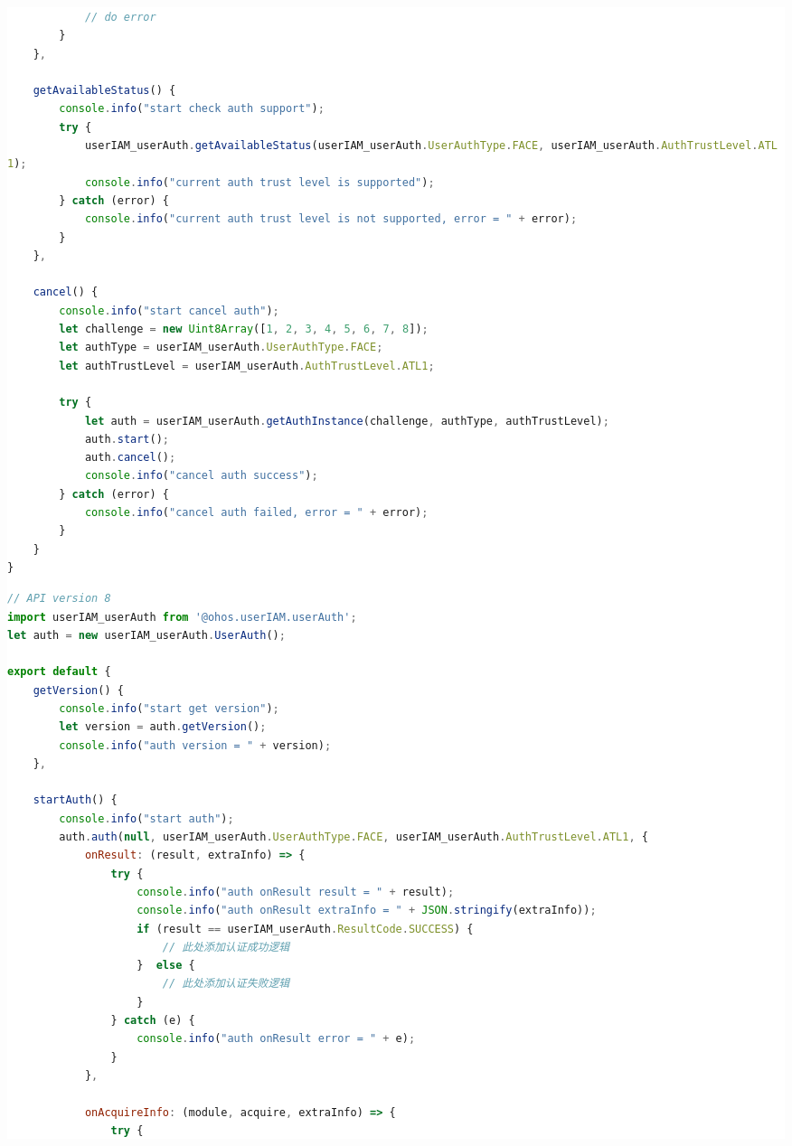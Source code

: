 ```js
            // do error
        }
    },

    getAvailableStatus() {
        console.info("start check auth support");
        try {
            userIAM_userAuth.getAvailableStatus(userIAM_userAuth.UserAuthType.FACE, userIAM_userAuth.AuthTrustLevel.ATL1);
            console.info("current auth trust level is supported");
        } catch (error) {
            console.info("current auth trust level is not supported, error = " + error);
        }
    },

    cancel() {
        console.info("start cancel auth");
        let challenge = new Uint8Array([1, 2, 3, 4, 5, 6, 7, 8]);
        let authType = userIAM_userAuth.UserAuthType.FACE;
        let authTrustLevel = userIAM_userAuth.AuthTrustLevel.ATL1;

        try {
            let auth = userIAM_userAuth.getAuthInstance(challenge, authType, authTrustLevel);
            auth.start();
            auth.cancel();
            console.info("cancel auth success");
        } catch (error) {
            console.info("cancel auth failed, error = " + error);
        }
    }
}
```

```js
// API version 8
import userIAM_userAuth from '@ohos.userIAM.userAuth';
let auth = new userIAM_userAuth.UserAuth();

export default {
    getVersion() {
        console.info("start get version");
        let version = auth.getVersion();
        console.info("auth version = " + version);
    },

    startAuth() {
        console.info("start auth");
        auth.auth(null, userIAM_userAuth.UserAuthType.FACE, userIAM_userAuth.AuthTrustLevel.ATL1, {
            onResult: (result, extraInfo) => {
                try {
                    console.info("auth onResult result = " + result);
                    console.info("auth onResult extraInfo = " + JSON.stringify(extraInfo));
                    if (result == userIAM_userAuth.ResultCode.SUCCESS) {
                        // 此处添加认证成功逻辑
                    }  else {
                        // 此处添加认证失败逻辑
                    }
                } catch (e) {
                    console.info("auth onResult error = " + e);
                }
            },

            onAcquireInfo: (module, acquire, extraInfo) => {
                try {
```